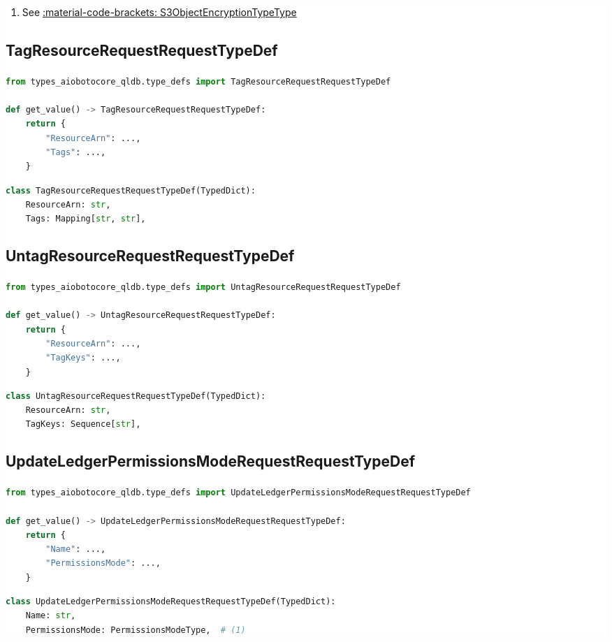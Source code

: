 1. See [:material-code-brackets: S3ObjectEncryptionTypeType](./literals.md#s3objectencryptiontypetype) 
## TagResourceRequestRequestTypeDef

```python title="Usage Example"
from types_aiobotocore_qldb.type_defs import TagResourceRequestRequestTypeDef

def get_value() -> TagResourceRequestRequestTypeDef:
    return {
        "ResourceArn": ...,
        "Tags": ...,
    }
```

```python title="Definition"
class TagResourceRequestRequestTypeDef(TypedDict):
    ResourceArn: str,
    Tags: Mapping[str, str],
```

## UntagResourceRequestRequestTypeDef

```python title="Usage Example"
from types_aiobotocore_qldb.type_defs import UntagResourceRequestRequestTypeDef

def get_value() -> UntagResourceRequestRequestTypeDef:
    return {
        "ResourceArn": ...,
        "TagKeys": ...,
    }
```

```python title="Definition"
class UntagResourceRequestRequestTypeDef(TypedDict):
    ResourceArn: str,
    TagKeys: Sequence[str],
```

## UpdateLedgerPermissionsModeRequestRequestTypeDef

```python title="Usage Example"
from types_aiobotocore_qldb.type_defs import UpdateLedgerPermissionsModeRequestRequestTypeDef

def get_value() -> UpdateLedgerPermissionsModeRequestRequestTypeDef:
    return {
        "Name": ...,
        "PermissionsMode": ...,
    }
```

```python title="Definition"
class UpdateLedgerPermissionsModeRequestRequestTypeDef(TypedDict):
    Name: str,
    PermissionsMode: PermissionsModeType,  # (1)
```
